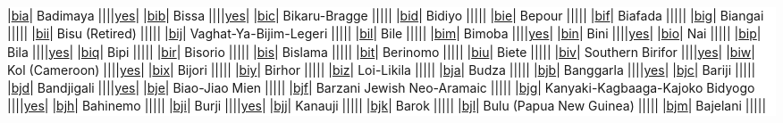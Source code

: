 |[bia](./lang/bia/index.md)| Badimaya ||||[yes](./lang/bia/inventory.md)|
|[bib](./lang/bib/index.md)| Bissa       ||||[yes](./lang/bib/inventory.md)|
|[bic](./lang/bic/index.md)| Bikaru-Bragge |||||
|[bid](./lang/bid/index.md)| Bidiyo   |||||
|[bie](./lang/bie/index.md)| Bepour   |||||
|[bif](./lang/bif/index.md)| Biafada  |||||
|[big](./lang/big/index.md)| Biangai  |||||
|[bii](./lang/bii/index.md)| Bisu (Retired) |||||
|[bij](./lang/bij/index.md)| Vaghat-Ya-Bijim-Legeri |||||
|[bil](./lang/bil/index.md)| Bile     |||||
|[bim](./lang/bim/index.md)| Bimoba   ||||[yes](./lang/bim/inventory.md)|
|[bin](./lang/bin/index.md)| Bini     ||||[yes](./lang/bin/inventory.md)|
|[bio](./lang/bio/index.md)| Nai      |||||
|[bip](./lang/bip/index.md)| Bila     ||||[yes](./lang/bip/inventory.md)|
|[biq](./lang/biq/index.md)| Bipi     |||||
|[bir](./lang/bir/index.md)| Bisorio  |||||
|[bis](./lang/bis/index.md)| Bislama  |||||
|[bit](./lang/bit/index.md)| Berinomo |||||
|[biu](./lang/biu/index.md)| Biete     |||||
|[biv](./lang/biv/index.md)| Southern Birifor ||||[yes](./lang/biv/inventory.md)|
|[biw](./lang/biw/index.md)| Kol (Cameroon) ||||[yes](./lang/biw/inventory.md)|
|[bix](./lang/bix/index.md)| Bijori   |||||
|[biy](./lang/biy/index.md)| Birhor   |||||
|[biz](./lang/biz/index.md)| Loi-Likila |||||
|[bja](./lang/bja/index.md)| Budza    |||||
|[bjb](./lang/bjb/index.md)| Banggarla ||||[yes](./lang/bjb/inventory.md)|
|[bjc](./lang/bjc/index.md)| Bariji   |||||
|[bjd](./lang/bjd/index.md)| Bandjigali ||||[yes](./lang/bjd/inventory.md)|
|[bje](./lang/bje/index.md)| Biao-Jiao Mien |||||
|[bjf](./lang/bjf/index.md)| Barzani Jewish Neo-Aramaic |||||
|[bjg](./lang/bjg/index.md)| Kanyaki-Kagbaaga-Kajoko Bidyogo ||||[yes](./lang/bjg/inventory.md)|
|[bjh](./lang/bjh/index.md)| Bahinemo |||||
|[bji](./lang/bji/index.md)| Burji    ||||[yes](./lang/bji/inventory.md)|
|[bjj](./lang/bjj/index.md)| Kanauji  |||||
|[bjk](./lang/bjk/index.md)| Barok    |||||
|[bjl](./lang/bjl/index.md)| Bulu (Papua New Guinea) |||||
|[bjm](./lang/bjm/index.md)| Bajelani |||||